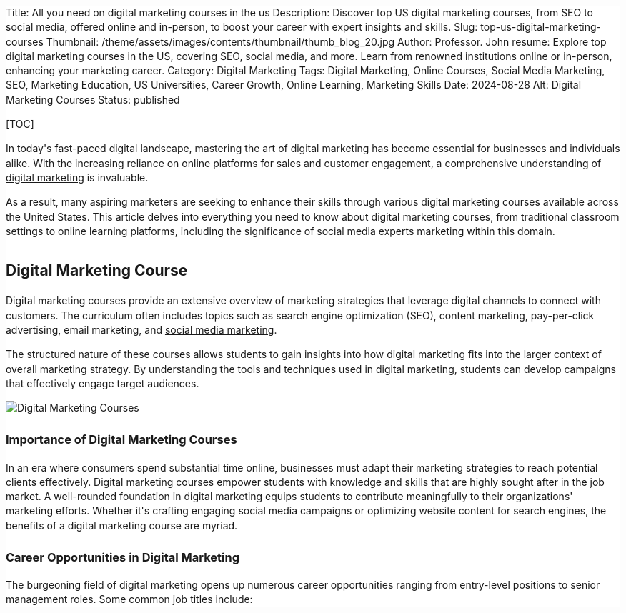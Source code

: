 Title: All you need on digital marketing courses in the us
Description: Discover top US digital marketing courses, from SEO to social media, offered online and in-person, to boost your career with expert insights and skills.
Slug: top-us-digital-marketing-courses
Thumbnail: /theme/assets/images/contents/thumbnail/thumb_blog_20.jpg
Author: Professor. John
resume: Explore top digital marketing courses in the US, covering SEO, social media, and more. Learn from renowned institutions online or in-person, enhancing your marketing career.
Category: Digital Marketing
Tags: Digital Marketing, Online Courses, Social Media Marketing, SEO, Marketing Education, US Universities, Career Growth, Online Learning, Marketing Skills
Date: 2024-08-28
Alt: Digital Marketing Courses
Status: published 

[TOC]

In today's fast-paced digital landscape, mastering the art of digital marketing has become essential for businesses and individuals alike. With the increasing reliance on online platforms for sales and customer engagement, a comprehensive understanding of [digital marketing](https://marketingproinsider.com/category/digital-marketing/) is invaluable. 

As a result, many aspiring marketers are seeking to enhance their skills through various digital marketing courses available across the United States. This article delves into everything you need to know about digital marketing courses, from traditional classroom settings to online learning platforms, including the significance of [social media experts](https://marketingproinsider.com/) marketing within this domain.

## Digital Marketing Course
Digital marketing courses provide an extensive overview of marketing strategies that leverage digital channels to connect with customers. The curriculum often includes topics such as search engine optimization (SEO), content marketing, pay-per-click advertising, email marketing, and [social media marketing](https://marketingproinsider.com/category/social-media-marketing/).

The structured nature of these courses allows students to gain insights into how digital marketing fits into the larger context of overall marketing strategy. By understanding the tools and techniques used in digital marketing, students can develop campaigns that effectively engage target audiences.

![Digital Marketing Courses](/theme/assets/images/contents/post/blog_20_pic_2.jpg)

###  Importance of Digital Marketing Courses
In an era where consumers spend substantial time online, businesses must adapt their marketing strategies to reach potential clients effectively. Digital marketing courses empower students with knowledge and skills that are highly sought after in the job market.
A well-rounded foundation in digital marketing equips students to contribute meaningfully to their organizations' marketing efforts. Whether it's crafting engaging social media campaigns or optimizing website content for search engines, the benefits of a digital marketing course are myriad.

###  Career Opportunities in Digital Marketing
The burgeoning field of digital marketing opens up numerous career opportunities ranging from entry-level positions to senior management roles. Some common job titles include:
